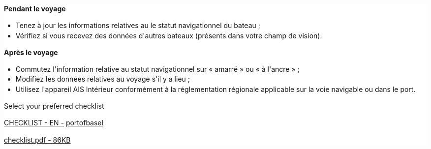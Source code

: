**Pendant le voyage**

* Tenez à jour les informations relatives au le statut navigationnel du bateau ;
* Vérifiez si vous recevez des données d'autres bateaux \(présents dans votre champ de vision\).

**Après le voyage**

* Commutez l'information relative au statut navigationnel sur « amarré » ou « à l'ancre » ;
* Modifiez les données relatives au voyage s'il y a lieu ;
* Utilisez l'appareil AIS Intérieur conformément à la réglementation régionale applicable sur la voie navigable ou dans le port.

Select your preferred checklist

[CHECKLIST - EN -](https://firebasestorage.googleapis.com/v0/b/gitbook-28427.appspot.com/o/assets%2F-LzkduvER3ZWneEYq38_%2F-MFd8t_jcer6hpFXDfTm%2F-MFdAWpSlYUGcplX5Ec_%2Fchecklist.pdf?alt=media&token=bc218ea3-10d4-4131-b799-707cca9b717b%22%20\t%20%22_blank) [portofbasel](https://firebasestorage.googleapis.com/v0/b/gitbook-28427.appspot.com/o/assets%2F-LzkduvER3ZWneEYq38_%2F-MFd8t_jcer6hpFXDfTm%2F-MFdAWpSlYUGcplX5Ec_%2Fchecklist.pdf?alt=media&token=bc218ea3-10d4-4131-b799-707cca9b717b%22%20\t%20%22_blank)

[checklist.pdf - 86KB](https://firebasestorage.googleapis.com/v0/b/gitbook-28427.appspot.com/o/assets%2F-LzkduvER3ZWneEYq38_%2F-MFd8t_jcer6hpFXDfTm%2F-MFdAWpSlYUGcplX5Ec_%2Fchecklist.pdf?alt=media&token=bc218ea3-10d4-4131-b799-707cca9b717b%22%20\t%20%22_blank)

